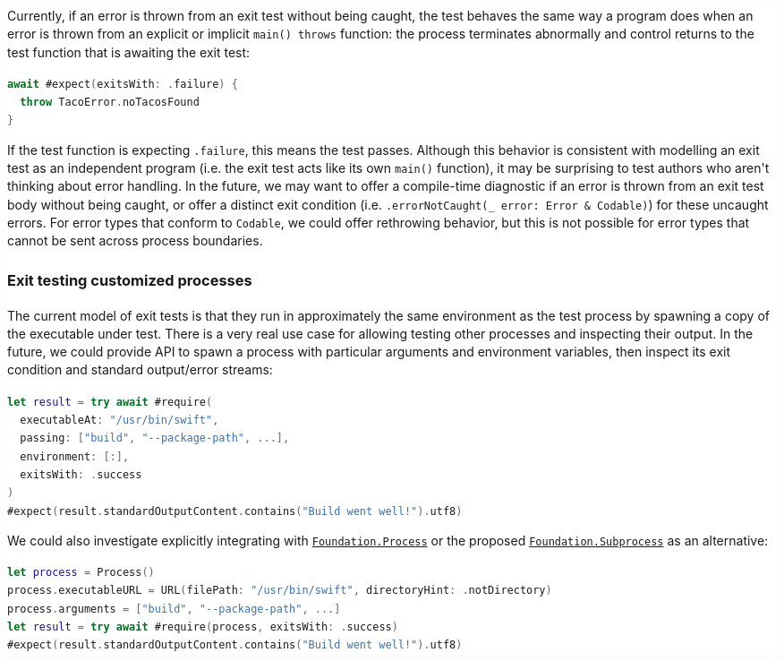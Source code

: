Currently, if an error is thrown from an exit test without being caught, the
test behaves the same way a program does when an error is thrown from an
explicit or implicit `main() throws` function: the process terminates abnormally
and control returns to the test function that is awaiting the exit test:

```swift
await #expect(exitsWith: .failure) {
  throw TacoError.noTacosFound 
}
```

If the test function is expecting `.failure`, this means the test passes.
Although this behavior is consistent with modelling an exit test as an
independent program (i.e. the exit test acts like its own `main()` function), it
may be surprising to test authors who aren't thinking about error handling. In
the future, we may want to offer a compile-time diagnostic if an error is thrown
from an exit test body without being caught, or offer a distinct exit condition
(i.e. `.errorNotCaught(_ error: Error & Codable)`) for these uncaught errors.
For error types that conform to `Codable`, we could offer rethrowing behavior,
but this is not possible for error types that cannot be sent across process
boundaries.

### Exit testing customized processes

The current model of exit tests is that they run in approximately the same
environment as the test process by spawning a copy of the executable under test.
There is a very real use case for allowing testing other processes and
inspecting their output. In the future, we could provide API to spawn a process
with particular arguments and environment variables, then inspect its exit
condition and standard output/error streams:

```swift
let result = try await #require(
  executableAt: "/usr/bin/swift",
  passing: ["build", "--package-path", ...],
  environment: [:],
  exitsWith: .success
)
#expect(result.standardOutputContent.contains("Build went well!").utf8)
```

We could also investigate explicitly integrating with [`Foundation.Process`](https://developer.apple.com/documentation/foundation/process)
or the proposed [`Foundation.Subprocess`](https://github.com/swiftlang/swift-foundation/blob/main/Proposals/0007-swift-subprocess.md)
as an alternative:

```swift
let process = Process()
process.executableURL = URL(filePath: "/usr/bin/swift", directoryHint: .notDirectory)
process.arguments = ["build", "--package-path", ...]
let result = try await #require(process, exitsWith: .success)
#expect(result.standardOutputContent.contains("Build went well!").utf8)
```
